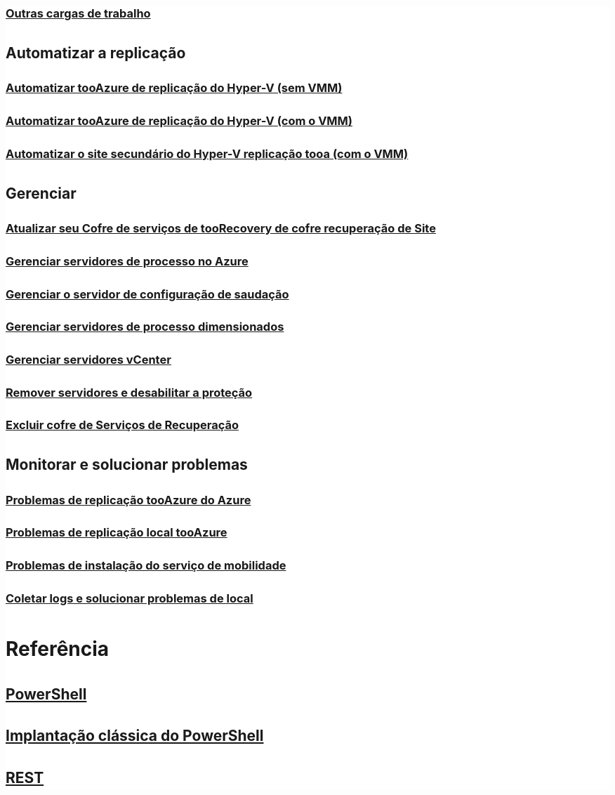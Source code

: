 ### [Outras cargas de trabalho](site-recovery-workload.md#workload-summary)
## Automatizar a replicação
### [Automatizar tooAzure de replicação do Hyper-V (sem VMM)](site-recovery-deploy-with-powershell-resource-manager.md)
### [Automatizar tooAzure de replicação do Hyper-V (com o VMM)](site-recovery-vmm-to-azure-powershell-resource-manager.md)
### [Automatizar o site secundário do Hyper-V replicação tooa (com o VMM)](site-recovery-vmm-to-vmm-powershell-resource-manager.md)
## Gerenciar
### [Atualizar seu Cofre de serviços de tooRecovery de cofre recuperação de Site](upgrade-site-recovery-vaults.md)
### [Gerenciar servidores de processo no Azure](site-recovery-vmware-setup-azure-ps-resource-manager.md)
### [Gerenciar o servidor de configuração de saudação](site-recovery-vmware-to-azure-manage-configuration-server.md)
### [Gerenciar servidores de processo dimensionados](site-recovery-vmware-to-azure-manage-scaleout-process-server.md)
### [Gerenciar servidores vCenter](site-recovery-vmware-to-azure-manage-vCenter.md)
### [Remover servidores e desabilitar a proteção](site-recovery-manage-registration-and-protection.md)
### [Excluir cofre de Serviços de Recuperação](delete-vault.md)

## Monitorar e solucionar problemas
### [Problemas de replicação tooAzure do Azure](site-recovery-azure-to-azure-troubleshoot-errors.md)
### [Problemas de replicação local tooAzure](site-recovery-vmware-to-azure-protection-troubleshoot.md)
### [Problemas de instalação do serviço de mobilidade](site-recovery-vmware-to-azure-push-install-error-codes.md)
### [Coletar logs e solucionar problemas de local](site-recovery-monitoring-and-troubleshooting.md)

# Referência
## [PowerShell](/powershell/module/azurerm.siterecovery)
## [Implantação clássica do PowerShell](/powershell/module/azure/?view=azuresmps-3.7.0)
## [REST](https://msdn.microsoft.com/en-us/library/mt750497)
